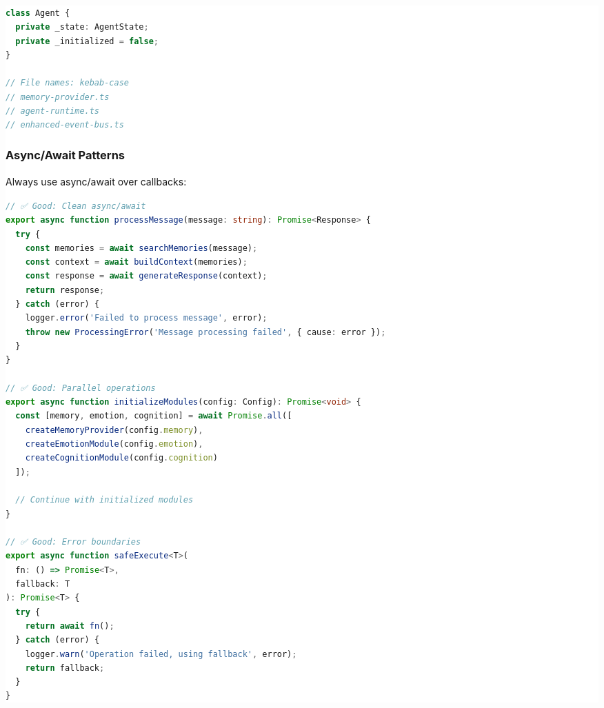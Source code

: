 ```typescript
class Agent {
  private _state: AgentState;
  private _initialized = false;
}

// File names: kebab-case
// memory-provider.ts
// agent-runtime.ts
// enhanced-event-bus.ts
```

### Async/Await Patterns

Always use async/await over callbacks:

```typescript
// ✅ Good: Clean async/await
export async function processMessage(message: string): Promise<Response> {
  try {
    const memories = await searchMemories(message);
    const context = await buildContext(memories);
    const response = await generateResponse(context);
    return response;
  } catch (error) {
    logger.error('Failed to process message', error);
    throw new ProcessingError('Message processing failed', { cause: error });
  }
}

// ✅ Good: Parallel operations
export async function initializeModules(config: Config): Promise<void> {
  const [memory, emotion, cognition] = await Promise.all([
    createMemoryProvider(config.memory),
    createEmotionModule(config.emotion),
    createCognitionModule(config.cognition)
  ]);
  
  // Continue with initialized modules
}

// ✅ Good: Error boundaries
export async function safeExecute<T>(
  fn: () => Promise<T>,
  fallback: T
): Promise<T> {
  try {
    return await fn();
  } catch (error) {
    logger.warn('Operation failed, using fallback', error);
    return fallback;
  }
}
```
